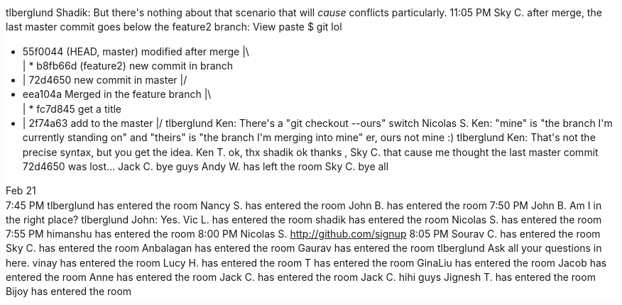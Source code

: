 tlberglund  Shadik: But there's nothing about that scenario that will *cause* conflicts particularly.
11:05 PM
Sky C.  after merge, the last master commit goes below the feature2 branch:
View paste 
$ git lol
*   55f0044 (HEAD, master) modified after merge
|\  
| * b8fb66d (feature2) new commit in branch
* | 72d4650 new commit in master
|/  
*   eea104a Merged in the feature branch
|\  
| * fc7d845 get a title
* | 2f74a63 add to the master
|/
tlberglund  Ken: There's a "git checkout --ours" switch
Nicolas S.  Ken: "mine" is "the branch I'm currently standing on" and "theirs" is "the branch I'm merging into mine"
er, ours
not mine :)
tlberglund  Ken: That's not the precise syntax, but you get the idea.
Ken T.  ok, thx
shadik  ok thanks ,
Sky C.  that cause me thought the last master commit 72d4650 was lost...
Jack C. bye guys
Andy W. has left the room
Sky C.  bye all

Feb 21  
7:45 PM
tlberglund  has entered the room
Nancy S.    has entered the room
John B. has entered the room
7:50 PM
John B. Am I in the right place?
tlberglund  John: Yes.
Vic L.  has entered the room
shadik  has entered the room
Nicolas S.  has entered the room
7:55 PM
himanshu    has entered the room
8:00 PM
Nicolas S.  http://github.com/signup
8:05 PM
Sourav C.   has entered the room
Sky C.  has entered the room
Anbalagan   has entered the room
Gaurav  has entered the room
tlberglund  Ask all your questions in here.
vinay   has entered the room
Lucy H. has entered the room
T   has entered the room
GinaLiu has entered the room
Jacob   has entered the room
Anne    has entered the room
Jack C. has entered the room
Jack C. hihi guys
Jignesh T.  has entered the room
Bijoy   has entered the room